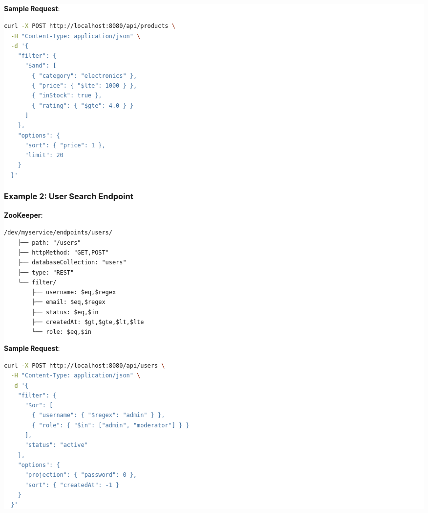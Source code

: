 **Sample Request**:
```bash
curl -X POST http://localhost:8080/api/products \
  -H "Content-Type: application/json" \
  -d '{
    "filter": {
      "$and": [
        { "category": "electronics" },
        { "price": { "$lte": 1000 } },
        { "inStock": true },
        { "rating": { "$gte": 4.0 } }
      ]
    },
    "options": {
      "sort": { "price": 1 },
      "limit": 20
    }
  }'
```

### Example 2: User Search Endpoint

**ZooKeeper**:
```
/dev/myservice/endpoints/users/
    ├── path: "/users"
    ├── httpMethod: "GET,POST"
    ├── databaseCollection: "users"
    ├── type: "REST"
    └── filter/
        ├── username: $eq,$regex
        ├── email: $eq,$regex
        ├── status: $eq,$in
        ├── createdAt: $gt,$gte,$lt,$lte
        └── role: $eq,$in
```

**Sample Request**:
```bash
curl -X POST http://localhost:8080/api/users \
  -H "Content-Type: application/json" \
  -d '{
    "filter": {
      "$or": [
        { "username": { "$regex": "admin" } },
        { "role": { "$in": ["admin", "moderator"] } }
      ],
      "status": "active"
    },
    "options": {
      "projection": { "password": 0 },
      "sort": { "createdAt": -1 }
    }
  }'
```
